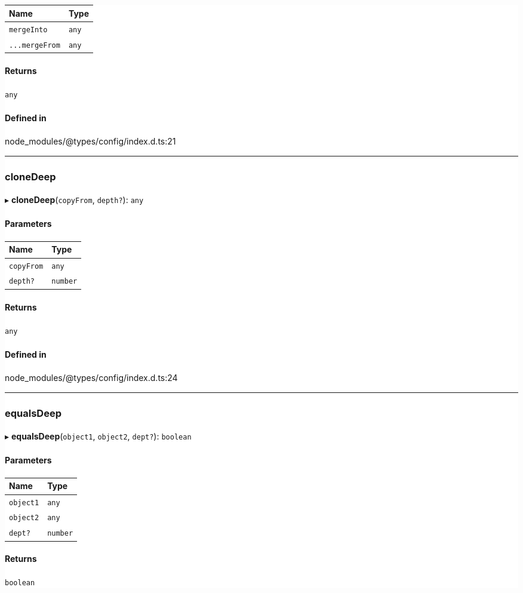 | Name | Type |
| :------ | :------ |
| `mergeInto` | `any` |
| `...mergeFrom` | `any` |

#### Returns

`any`

#### Defined in

node_modules/@types/config/index.d.ts:21

___

### cloneDeep

▸ **cloneDeep**(`copyFrom`, `depth?`): `any`

#### Parameters

| Name | Type |
| :------ | :------ |
| `copyFrom` | `any` |
| `depth?` | `number` |

#### Returns

`any`

#### Defined in

node_modules/@types/config/index.d.ts:24

___

### equalsDeep

▸ **equalsDeep**(`object1`, `object2`, `dept?`): `boolean`

#### Parameters

| Name | Type |
| :------ | :------ |
| `object1` | `any` |
| `object2` | `any` |
| `dept?` | `number` |

#### Returns

`boolean`
